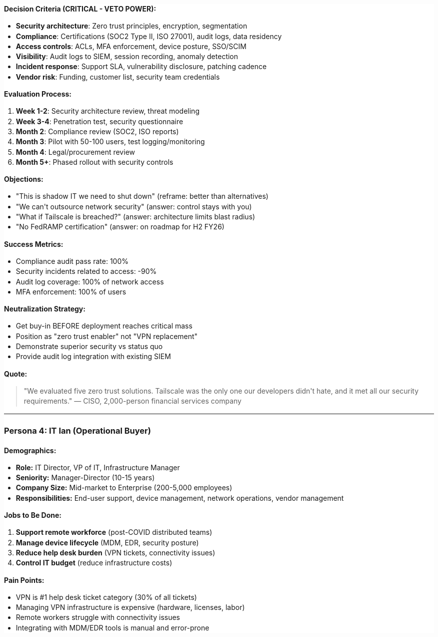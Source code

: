 **Decision Criteria (CRITICAL - VETO POWER):**
- **Security architecture**: Zero trust principles, encryption, segmentation
- **Compliance**: Certifications (SOC2 Type II, ISO 27001), audit logs, data residency
- **Access controls**: ACLs, MFA enforcement, device posture, SSO/SCIM
- **Visibility**: Audit logs to SIEM, session recording, anomaly detection
- **Incident response**: Support SLA, vulnerability disclosure, patching cadence
- **Vendor risk**: Funding, customer list, security team credentials

**Evaluation Process:**
1. **Week 1-2**: Security architecture review, threat modeling
2. **Week 3-4**: Penetration test, security questionnaire
3. **Month 2**: Compliance review (SOC2, ISO reports)
4. **Month 3**: Pilot with 50-100 users, test logging/monitoring
5. **Month 4**: Legal/procurement review
6. **Month 5+**: Phased rollout with security controls

**Objections:**
- "This is shadow IT we need to shut down" (reframe: better than alternatives)
- "We can't outsource network security" (answer: control stays with you)
- "What if Tailscale is breached?" (answer: architecture limits blast radius)
- "No FedRAMP certification" (answer: on roadmap for H2 FY26)

**Success Metrics:**
- Compliance audit pass rate: 100%
- Security incidents related to access: -90%
- Audit log coverage: 100% of network access
- MFA enforcement: 100% of users

**Neutralization Strategy:**
- Get buy-in BEFORE deployment reaches critical mass
- Position as "zero trust enabler" not "VPN replacement"
- Demonstrate superior security vs status quo
- Provide audit log integration with existing SIEM

**Quote:**
> "We evaluated five zero trust solutions. Tailscale was the only one our developers didn't hate, and it met all our security requirements." — CISO, 2,000-person financial services company

---

### Persona 4: IT Ian (Operational Buyer)

**Demographics:**
- **Role:** IT Director, VP of IT, Infrastructure Manager
- **Seniority:** Manager-Director (10-15 years)
- **Company Size:** Mid-market to Enterprise (200-5,000 employees)
- **Responsibilities:** End-user support, device management, network operations, vendor management

**Jobs to Be Done:**
1. **Support remote workforce** (post-COVID distributed teams)
2. **Manage device lifecycle** (MDM, EDR, security posture)
3. **Reduce help desk burden** (VPN tickets, connectivity issues)
4. **Control IT budget** (reduce infrastructure costs)

**Pain Points:**
- VPN is #1 help desk ticket category (30% of all tickets)
- Managing VPN infrastructure is expensive (hardware, licenses, labor)
- Remote workers struggle with connectivity issues
- Integrating with MDM/EDR tools is manual and error-prone
